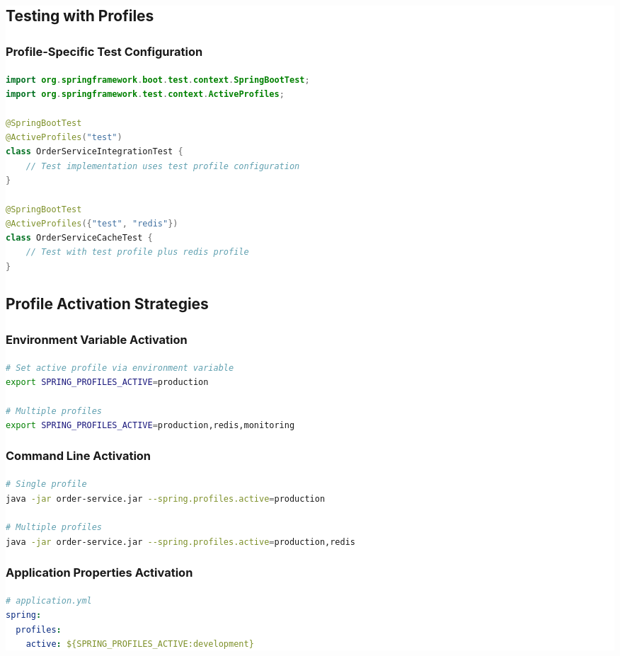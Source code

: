 ## Testing with Profiles

### Profile-Specific Test Configuration

```java
import org.springframework.boot.test.context.SpringBootTest;
import org.springframework.test.context.ActiveProfiles;

@SpringBootTest
@ActiveProfiles("test")
class OrderServiceIntegrationTest {
    // Test implementation uses test profile configuration
}

@SpringBootTest
@ActiveProfiles({"test", "redis"})
class OrderServiceCacheTest {
    // Test with test profile plus redis profile
}
```

## Profile Activation Strategies

### Environment Variable Activation

```bash
# Set active profile via environment variable
export SPRING_PROFILES_ACTIVE=production

# Multiple profiles
export SPRING_PROFILES_ACTIVE=production,redis,monitoring
```

### Command Line Activation

```bash
# Single profile
java -jar order-service.jar --spring.profiles.active=production

# Multiple profiles
java -jar order-service.jar --spring.profiles.active=production,redis
```

### Application Properties Activation

```yaml
# application.yml
spring:
  profiles:
    active: ${SPRING_PROFILES_ACTIVE:development}
```
